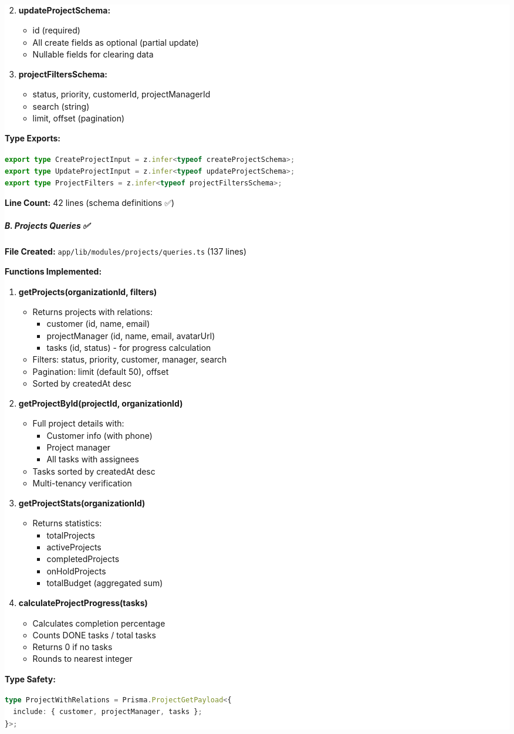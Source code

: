 2. **updateProjectSchema:**
   - id (required)
   - All create fields as optional (partial update)
   - Nullable fields for clearing data

3. **projectFiltersSchema:**
   - status, priority, customerId, projectManagerId
   - search (string)
   - limit, offset (pagination)

**Type Exports:**
```typescript
export type CreateProjectInput = z.infer<typeof createProjectSchema>;
export type UpdateProjectInput = z.infer<typeof updateProjectSchema>;
export type ProjectFilters = z.infer<typeof projectFiltersSchema>;
```

**Line Count:** 42 lines (schema definitions ✅)

##### B. Projects Queries ✅
**File Created:** `app/lib/modules/projects/queries.ts` (137 lines)

**Functions Implemented:**

1. **getProjects(organizationId, filters)**
   - Returns projects with relations:
     - customer (id, name, email)
     - projectManager (id, name, email, avatarUrl)
     - tasks (id, status) - for progress calculation
   - Filters: status, priority, customer, manager, search
   - Pagination: limit (default 50), offset
   - Sorted by createdAt desc

2. **getProjectById(projectId, organizationId)**
   - Full project details with:
     - Customer info (with phone)
     - Project manager
     - All tasks with assignees
   - Tasks sorted by createdAt desc
   - Multi-tenancy verification

3. **getProjectStats(organizationId)**
   - Returns statistics:
     - totalProjects
     - activeProjects
     - completedProjects
     - onHoldProjects
     - totalBudget (aggregated sum)

4. **calculateProjectProgress(tasks)**
   - Calculates completion percentage
   - Counts DONE tasks / total tasks
   - Returns 0 if no tasks
   - Rounds to nearest integer

**Type Safety:**
```typescript
type ProjectWithRelations = Prisma.ProjectGetPayload<{
  include: { customer, projectManager, tasks };
}>;
```
